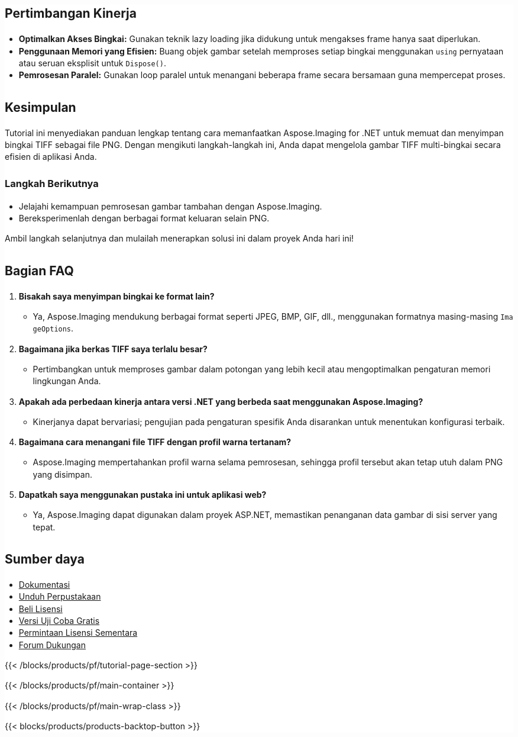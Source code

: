## Pertimbangan Kinerja

- **Optimalkan Akses Bingkai:** Gunakan teknik lazy loading jika didukung untuk mengakses frame hanya saat diperlukan.
- **Penggunaan Memori yang Efisien:** Buang objek gambar setelah memproses setiap bingkai menggunakan `using` pernyataan atau seruan eksplisit untuk `Dispose()`.
- **Pemrosesan Paralel:** Gunakan loop paralel untuk menangani beberapa frame secara bersamaan guna mempercepat proses.

## Kesimpulan

Tutorial ini menyediakan panduan lengkap tentang cara memanfaatkan Aspose.Imaging for .NET untuk memuat dan menyimpan bingkai TIFF sebagai file PNG. Dengan mengikuti langkah-langkah ini, Anda dapat mengelola gambar TIFF multi-bingkai secara efisien di aplikasi Anda.

### Langkah Berikutnya

- Jelajahi kemampuan pemrosesan gambar tambahan dengan Aspose.Imaging.
- Bereksperimenlah dengan berbagai format keluaran selain PNG.

Ambil langkah selanjutnya dan mulailah menerapkan solusi ini dalam proyek Anda hari ini!

## Bagian FAQ

1. **Bisakah saya menyimpan bingkai ke format lain?**
   - Ya, Aspose.Imaging mendukung berbagai format seperti JPEG, BMP, GIF, dll., menggunakan formatnya masing-masing `ImageOptions`.

2. **Bagaimana jika berkas TIFF saya terlalu besar?**
   - Pertimbangkan untuk memproses gambar dalam potongan yang lebih kecil atau mengoptimalkan pengaturan memori lingkungan Anda.

3. **Apakah ada perbedaan kinerja antara versi .NET yang berbeda saat menggunakan Aspose.Imaging?**
   - Kinerjanya dapat bervariasi; pengujian pada pengaturan spesifik Anda disarankan untuk menentukan konfigurasi terbaik.

4. **Bagaimana cara menangani file TIFF dengan profil warna tertanam?**
   - Aspose.Imaging mempertahankan profil warna selama pemrosesan, sehingga profil tersebut akan tetap utuh dalam PNG yang disimpan.

5. **Dapatkah saya menggunakan pustaka ini untuk aplikasi web?**
   - Ya, Aspose.Imaging dapat digunakan dalam proyek ASP.NET, memastikan penanganan data gambar di sisi server yang tepat.

## Sumber daya

- [Dokumentasi](https://reference.aspose.com/imaging/net/)
- [Unduh Perpustakaan](https://releases.aspose.com/imaging/net/)
- [Beli Lisensi](https://purchase.aspose.com/buy)
- [Versi Uji Coba Gratis](https://releases.aspose.com/imaging/net/)
- [Permintaan Lisensi Sementara](https://purchase.aspose.com/temporary-license/)
- [Forum Dukungan](https://forum.aspose.com/c/imaging/10)

{{< /blocks/products/pf/tutorial-page-section >}}

{{< /blocks/products/pf/main-container >}}

{{< /blocks/products/pf/main-wrap-class >}}

{{< blocks/products/products-backtop-button >}}